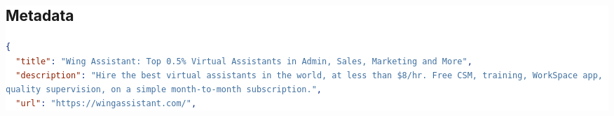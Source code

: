 ## Metadata

```json
{
  "title": "Wing Assistant: Top 0.5% Virtual Assistants in Admin, Sales, Marketing and More",
  "description": "Hire the best virtual assistants in the world, at less than $8/hr. Free CSM, training, WorkSpace app, quality supervision, on a simple month-to-month subscription.",
  "url": "https://wingassistant.com/",
```